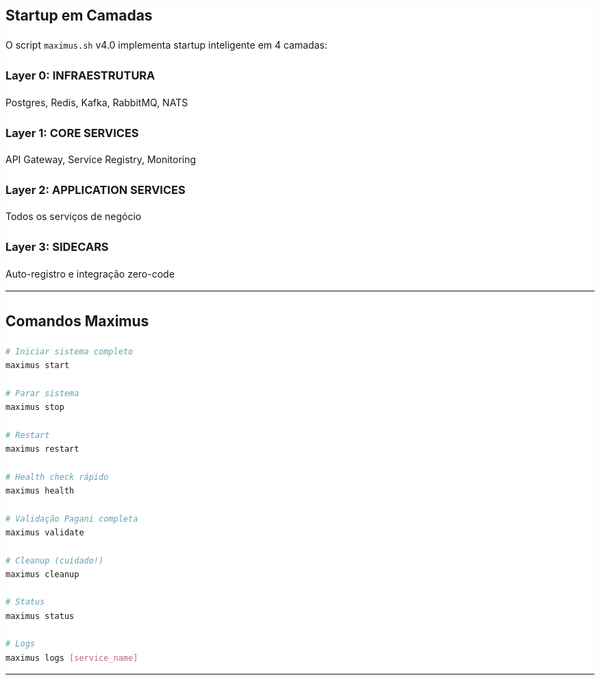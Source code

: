 
## Startup em Camadas

O script `maximus.sh` v4.0 implementa startup inteligente em 4 camadas:

### Layer 0: INFRAESTRUTURA

Postgres, Redis, Kafka, RabbitMQ, NATS

### Layer 1: CORE SERVICES

API Gateway, Service Registry, Monitoring

### Layer 2: APPLICATION SERVICES

Todos os serviços de negócio

### Layer 3: SIDECARS

Auto-registro e integração zero-code

---

## Comandos Maximus

```bash
# Iniciar sistema completo
maximus start

# Parar sistema
maximus stop

# Restart
maximus restart

# Health check rápido
maximus health

# Validação Pagani completa
maximus validate

# Cleanup (cuidado!)
maximus cleanup

# Status
maximus status

# Logs
maximus logs [service_name]
```

---

